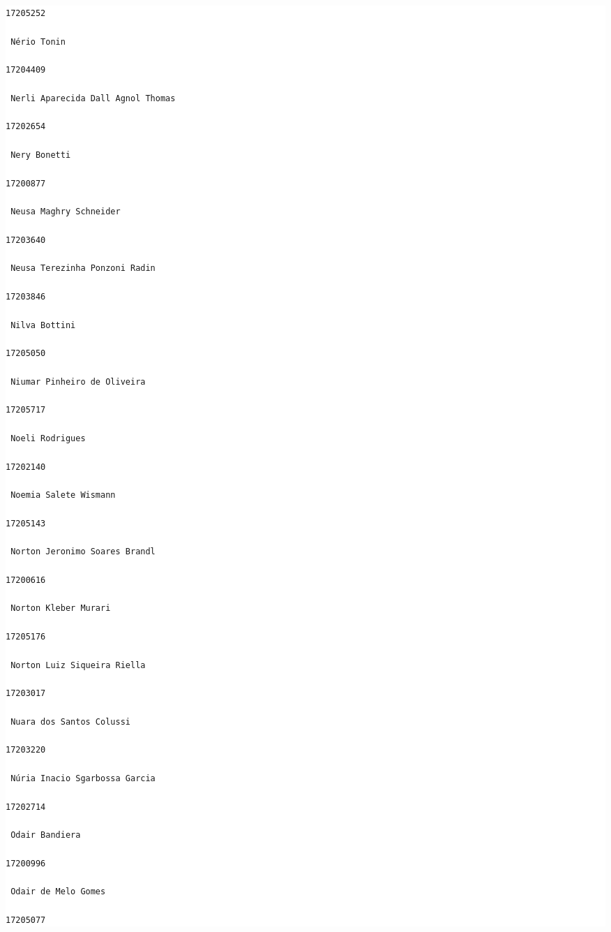     17205252

     Nério Tonin

    17204409

     Nerli Aparecida Dall Agnol Thomas

    17202654

     Nery Bonetti

    17200877

     Neusa Maghry Schneider

    17203640

     Neusa Terezinha Ponzoni Radin

    17203846

     Nilva Bottini

    17205050

     Niumar Pinheiro de Oliveira

    17205717

     Noeli Rodrigues

    17202140

     Noemia Salete Wismann

    17205143

     Norton Jeronimo Soares Brandl

    17200616

     Norton Kleber Murari

    17205176

     Norton Luiz Siqueira Riella

    17203017

     Nuara dos Santos Colussi

    17203220

     Núria Inacio Sgarbossa Garcia

    17202714

     Odair Bandiera

    17200996

     Odair de Melo Gomes

    17205077
